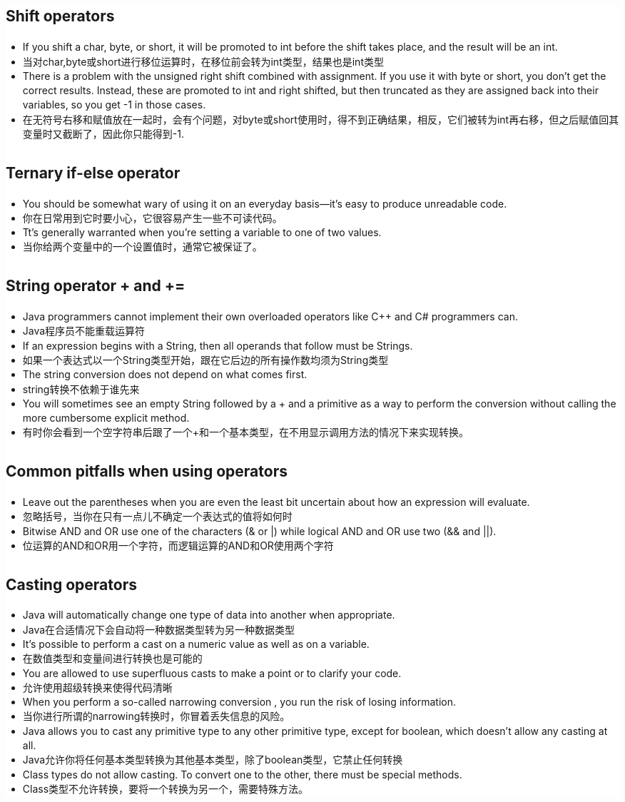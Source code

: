 ##	Shift operators
*	If you shift a char, byte, or short, it will be promoted to int before the shift takes place, and the result will be an int. 
*	当对char,byte或short进行移位运算时，在移位前会转为int类型，结果也是int类型
*	There is a problem with the unsigned right shift combined with assignment.  If you use it with byte or short, you don’t get the correct results. Instead, these are promoted to int and right shifted, but then truncated as they are assigned back into their variables, so you get -1 in those cases.
*	在无符号右移和赋值放在一起时，会有个问题，对byte或short使用时，得不到正确结果，相反，它们被转为int再右移，但之后赋值回其变量时又截断了，因此你只能得到-1.

##	Ternary if-else operator
*	You should be somewhat wary of using it on an everyday basis—it’s easy to produce unreadable code.
*	你在日常用到它时要小心，它很容易产生一些不可读代码。
*	Tt’s generally warranted when you’re setting a variable to one of two values.
*	当你给两个变量中的一个设置值时，通常它被保证了。

##	String operator + and +=
*	Java programmers cannot implement their own overloaded operators like C++ and C# programmers can.
*	Java程序员不能重载运算符
*	If an expression begins with a String, then all operands that follow must be Strings.
*	如果一个表达式以一个String类型开始，跟在它后边的所有操作数均须为String类型
*	The string conversion does not depend on what comes first.
*	string转换不依赖于谁先来
*	You will sometimes see an empty String followed by a + and a primitive as a way to perform the conversion without calling the more cumbersome explicit method.
*	有时你会看到一个空字符串后跟了一个+和一个基本类型，在不用显示调用方法的情况下来实现转换。   

##	Common pitfalls when using operators
*	Leave out the parentheses when you are even the least bit uncertain about how an expression will evaluate.
*	忽略括号，当你在只有一点儿不确定一个表达式的值将如何时
*	Bitwise AND and OR use one of the characters (& or |) while logical AND and OR use two (&& and ||).
*	位运算的AND和OR用一个字符，而逻辑运算的AND和OR使用两个字符

##	Casting operators
*	Java will automatically change one type of data into another when appropriate.
*	Java在合适情况下会自动将一种数据类型转为另一种数据类型
*	It’s possible to perform a cast on a numeric value as well as on a variable.
*	在数值类型和变量间进行转换也是可能的
*	You are allowed to use superfluous casts to make a point or to clarify your code.
*	允许使用超级转换来使得代码清晰
*	When you perform a so-called narrowing conversion , you run the risk of losing information.
*	当你进行所谓的narrowing转换时，你冒着丢失信息的风险。
*	Java allows you to cast any primitive type to any other primitive type, except for boolean, which doesn’t allow any casting at all.    
*	Java允许你将任何基本类型转换为其他基本类型，除了boolean类型，它禁止任何转换
*	Class types do not allow casting. To convert one to the other, there must be special methods.
*	Class类型不允许转换，要将一个转换为另一个，需要特殊方法。 
